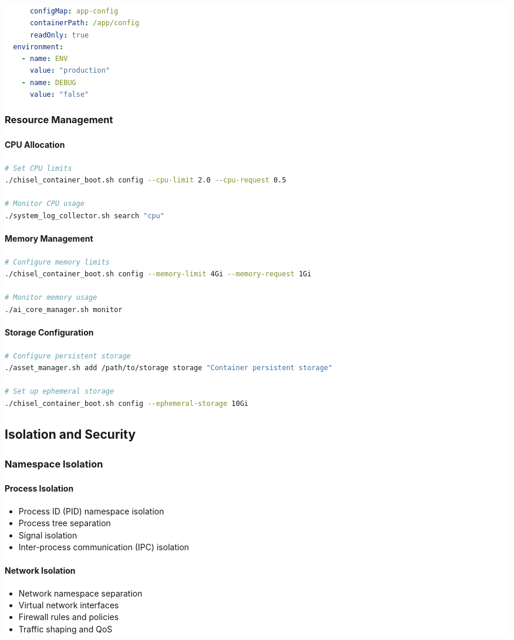```yaml
      configMap: app-config
      containerPath: /app/config
      readOnly: true
  environment:
    - name: ENV
      value: "production"
    - name: DEBUG
      value: "false"
```

### Resource Management

#### CPU Allocation
```bash
# Set CPU limits
./chisel_container_boot.sh config --cpu-limit 2.0 --cpu-request 0.5

# Monitor CPU usage
./system_log_collector.sh search "cpu"
```

#### Memory Management
```bash
# Configure memory limits
./chisel_container_boot.sh config --memory-limit 4Gi --memory-request 1Gi

# Monitor memory usage
./ai_core_manager.sh monitor
```

#### Storage Configuration
```bash
# Configure persistent storage
./asset_manager.sh add /path/to/storage storage "Container persistent storage"

# Set up ephemeral storage
./chisel_container_boot.sh config --ephemeral-storage 10Gi
```

## Isolation and Security

### Namespace Isolation

#### Process Isolation
- Process ID (PID) namespace isolation
- Process tree separation
- Signal isolation
- Inter-process communication (IPC) isolation

#### Network Isolation
- Network namespace separation
- Virtual network interfaces
- Firewall rules and policies
- Traffic shaping and QoS
